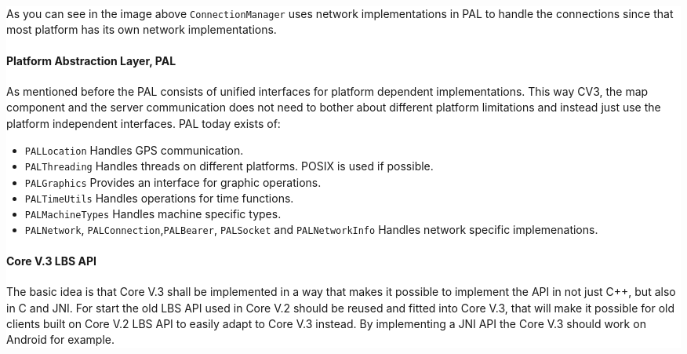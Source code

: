 As you can see in the image above `ConnectionManager` uses network
implementations in PAL to handle the connections since that most platform has
its own network implementations.

#### Platform Abstraction Layer, PAL

As mentioned before the PAL consists of unified interfaces for platform
dependent implementations. This way CV3, the map component and the server
communication does not need to bother about different platform limitations and
instead just use the platform independent interfaces. PAL today exists of:

* `PALLocation` Handles GPS communication.
* `PALThreading` Handles threads on different platforms. POSIX is used if possible.
* `PALGraphics` Provides an interface for graphic operations.
* `PALTimeUtils` Handles operations for time functions.
* `PALMachineTypes` Handles machine specific types.
* `PALNetwork`, `PALConnection`,`PALBearer`, `PALSocket` and `PALNetworkInfo` Handles network specific implemenations.

#### Core V.3 LBS API

The basic idea is that Core V.3 shall be implemented in a way that makes it
possible to implement the API in not just C++, but also in C and JNI. For start
the old LBS API used in Core V.2 should be reused and fitted into Core V.3,
that will make it possible for old clients built on Core V.2 LBS API to easily
adapt to Core V.3 instead. By implementing a JNI API the Core V.3 should work
on Android for example.
